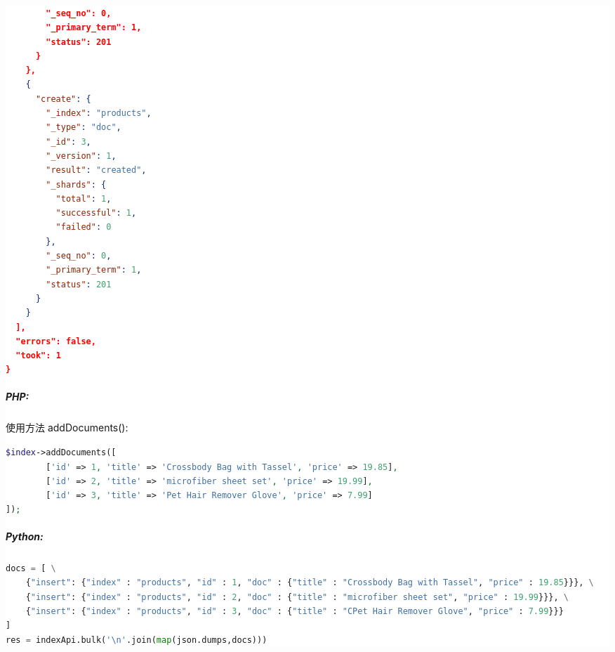 ```json
        "_seq_no": 0,
        "_primary_term": 1,
        "status": 201
      }
    },
    {
      "create": {
        "_index": "products",
        "_type": "doc",
        "_id": 3,
        "_version": 1,
        "result": "created",
        "_shards": {
          "total": 1,
          "successful": 1,
          "failed": 0
        },
        "_seq_no": 0,
        "_primary_term": 1,
        "status": 201
      }
    }
  ],
  "errors": false,
  "took": 1
}
```


##### PHP:

使用方法 addDocuments():

```php
$index->addDocuments([
        ['id' => 1, 'title' => 'Crossbody Bag with Tassel', 'price' => 19.85],
        ['id' => 2, 'title' => 'microfiber sheet set', 'price' => 19.99],
        ['id' => 3, 'title' => 'Pet Hair Remover Glove', 'price' => 7.99]
]);
```


##### Python:



```python
docs = [ \
    {"insert": {"index" : "products", "id" : 1, "doc" : {"title" : "Crossbody Bag with Tassel", "price" : 19.85}}}, \
    {"insert": {"index" : "products", "id" : 2, "doc" : {"title" : "microfiber sheet set", "price" : 19.99}}}, \
    {"insert": {"index" : "products", "id" : 3, "doc" : {"title" : "CPet Hair Remover Glove", "price" : 7.99}}}
]
res = indexApi.bulk('\n'.join(map(json.dumps,docs)))
```
